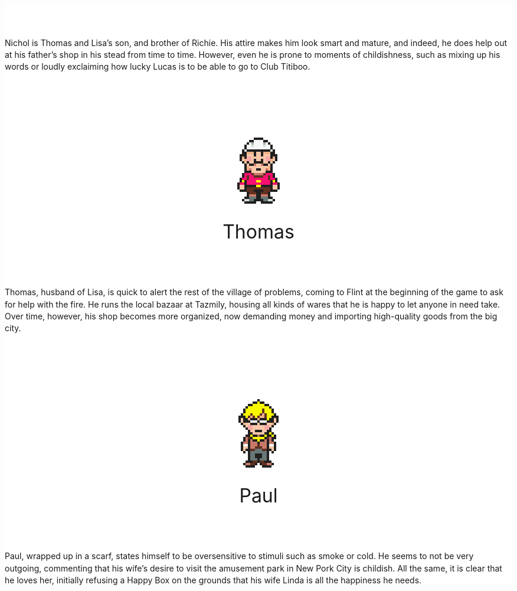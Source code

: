 <br /><br />

Nichol is Thomas and Lisa’s son, and brother of Richie. His attire makes him look smart and mature, and indeed, he does help out at his father’s shop in his stead from time to time. However, even he is prone to moments of childishness, such as mixing up his words or loudly exclaiming how lucky Lucas is to be able to go to Club Titiboo.

<br /><br />
<br /><br />

<center><img src="Thomas.png" title="I will fight" width="72" height="112" /><br /><br /><font size="6">  Thomas  </font></center>

<br /><br />

Thomas, husband of Lisa, is quick to alert the rest of the village of problems, coming to Flint at the beginning of the game to ask for help with the fire. He runs the local bazaar at Tazmily, housing all kinds of wares that he is happy to let anyone in need take. Over time, however, his shop becomes more organized, now demanding money and importing high-quality goods from the big city.

<br /><br />
<br /><br />

<center><img src="Paul.png" title="I will fight" width="68" height="116" /><br /><br /><font size="6">  Paul  </font></center>

<br /><br />

Paul, wrapped up in a scarf, states himself to be oversensitive to stimuli such as smoke or cold. He seems to not be very outgoing, commenting that his wife’s desire to visit the amusement park in New Pork City is childish. All the same, it is clear that he loves her, initially refusing a Happy Box on the grounds that his wife Linda is all the happiness he needs. 
